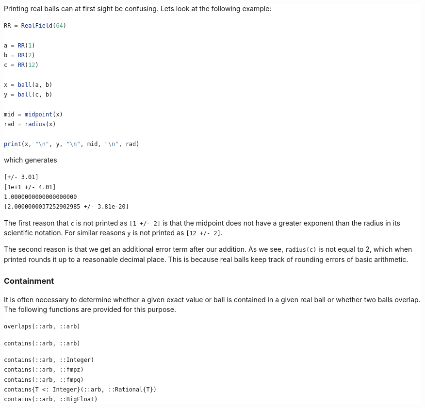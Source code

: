 Printing real balls can at first sight be confusing. Lets look at the following
example:

```julia
RR = RealField(64)

a = RR(1)
b = RR(2)
c = RR(12)

x = ball(a, b)
y = ball(c, b)

mid = midpoint(x)
rad = radius(x)

print(x, "\n", y, "\n", mid, "\n", rad)
```

which generates

```
[+/- 3.01]
[1e+1 +/- 4.01]
1.0000000000000000000
[2.0000000037252902985 +/- 3.81e-20]
```

The first reason that `c` is not printed as `[1 +/- 2]` is that the
midpoint does not have a greater exponent than the radius in its scientific
notation. For similar reasons `y` is not printed as `[12 +/- 2]`.

The second reason is that we get an additional error term after our addition. As we
see, `radius(c)` is not equal to $2$, which when printed rounds it up to a
reasonable decimal place. This is because real balls keep track of
rounding errors of basic arithmetic.

### Containment

It is often necessary to determine whether a given exact value or ball is
contained in a given real ball or whether two balls overlap. The following
functions are provided for this purpose.

```@docs
overlaps(::arb, ::arb)
```

```@docs
contains(::arb, ::arb)
```

```@docs
contains(::arb, ::Integer)
contains(::arb, ::fmpz)
contains(::arb, ::fmpq)
contains{T <: Integer}(::arb, ::Rational{T})
contains(::arb, ::BigFloat)
```
